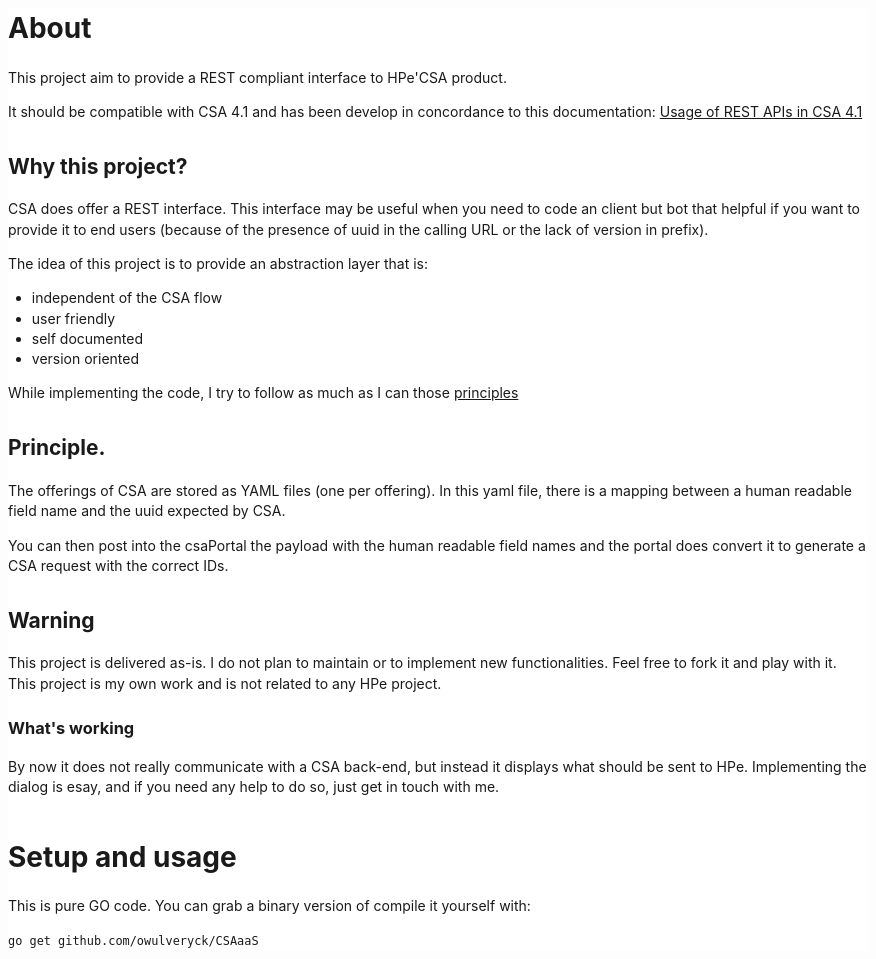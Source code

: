 # About
This project aim to provide a REST compliant interface to HPe'CSA product.

It should be compatible with CSA 4.1 and has been develop in concordance to this documentation:
[Usage of REST APIs in CSA 4.1](https://hpln.hpe.com/node/23380/attachment)

## Why this project?

CSA does offer a REST interface. This interface may be useful when you need to code an client but bot that helpful
if you want to provide it to end users (because of the presence of uuid in the calling URL or the lack of version in prefix).

The idea of this project is to provide an abstraction layer that is:

* independent of the CSA flow
* user friendly
* self documented
* version oriented

While implementing the code, I try to follow as much as I can those [principles](http://blog.octo.com/wp-content/uploads/2014/10/RESTful-API-design-OCTO-Quick-Reference-Card-2.2.pdf)

## Principle.

The offerings of CSA are stored as YAML files (one per offering).
In this yaml file, there is a mapping between a human readable field name and the uuid expected by CSA.

You can then post into the csaPortal the payload with the human readable field names and the portal does convert it to generate 
a CSA request with the correct IDs.

## Warning

This project is delivered as-is. I do not plan to maintain or to implement new functionalities.
Feel free to fork it and play with it.
This project is my own work and is not related to any HPe project.

### What's working

By now it does not really communicate with a CSA back-end, but instead it displays what should be sent to HPe.
Implementing the dialog is esay, and if you need any help to do so, just get in touch with me.

# Setup and usage

This is pure GO code.
You can grab a binary version of compile it yourself with:

```shell
go get github.com/owulveryck/CSAaaS
```
